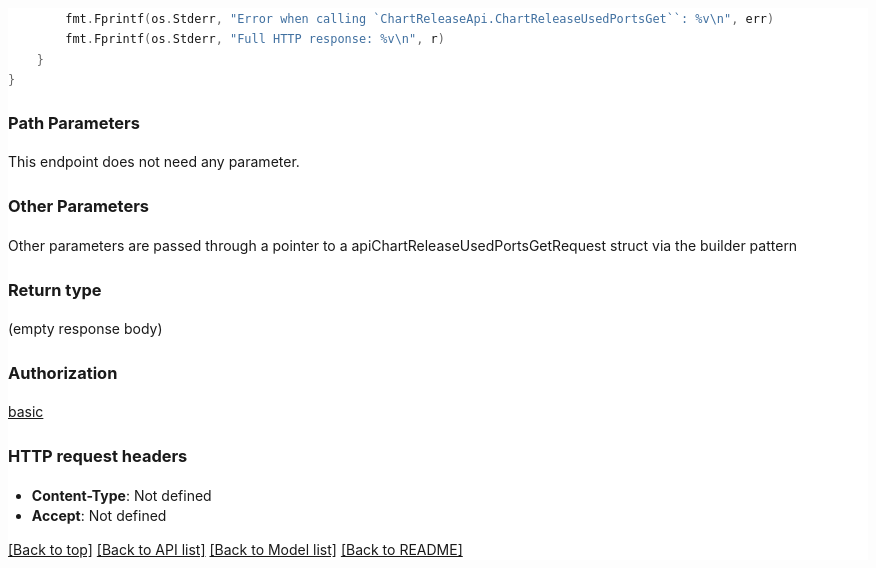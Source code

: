 ```go
        fmt.Fprintf(os.Stderr, "Error when calling `ChartReleaseApi.ChartReleaseUsedPortsGet``: %v\n", err)
        fmt.Fprintf(os.Stderr, "Full HTTP response: %v\n", r)
    }
}
```

### Path Parameters

This endpoint does not need any parameter.

### Other Parameters

Other parameters are passed through a pointer to a apiChartReleaseUsedPortsGetRequest struct via the builder pattern


### Return type

 (empty response body)

### Authorization

[basic](../README.md#basic)

### HTTP request headers

- **Content-Type**: Not defined
- **Accept**: Not defined

[[Back to top]](#) [[Back to API list]](../README.md#documentation-for-api-endpoints)
[[Back to Model list]](../README.md#documentation-for-models)
[[Back to README]](../README.md)


